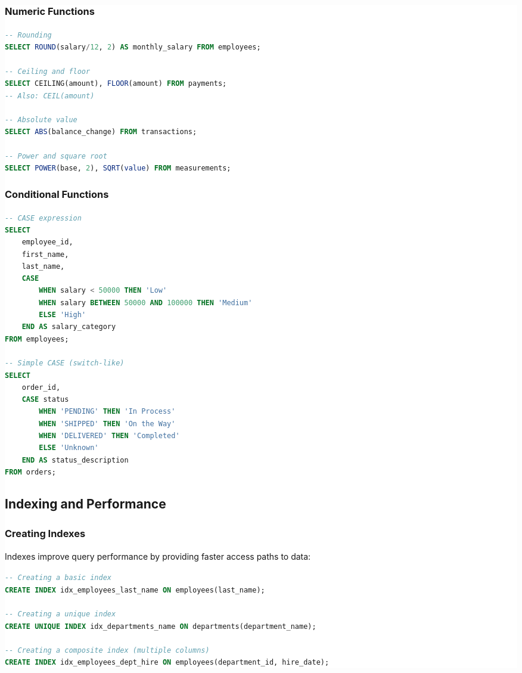 ### Numeric Functions

```sql
-- Rounding
SELECT ROUND(salary/12, 2) AS monthly_salary FROM employees;

-- Ceiling and floor
SELECT CEILING(amount), FLOOR(amount) FROM payments;
-- Also: CEIL(amount)

-- Absolute value
SELECT ABS(balance_change) FROM transactions;

-- Power and square root
SELECT POWER(base, 2), SQRT(value) FROM measurements;
```

### Conditional Functions

```sql
-- CASE expression
SELECT 
    employee_id,
    first_name,
    last_name,
    CASE
        WHEN salary < 50000 THEN 'Low'
        WHEN salary BETWEEN 50000 AND 100000 THEN 'Medium'
        ELSE 'High'
    END AS salary_category
FROM employees;

-- Simple CASE (switch-like)
SELECT 
    order_id,
    CASE status
        WHEN 'PENDING' THEN 'In Process'
        WHEN 'SHIPPED' THEN 'On the Way'
        WHEN 'DELIVERED' THEN 'Completed'
        ELSE 'Unknown'
    END AS status_description
FROM orders;
```

## Indexing and Performance

### Creating Indexes

Indexes improve query performance by providing faster access paths to data:

```sql
-- Creating a basic index
CREATE INDEX idx_employees_last_name ON employees(last_name);

-- Creating a unique index
CREATE UNIQUE INDEX idx_departments_name ON departments(department_name);

-- Creating a composite index (multiple columns)
CREATE INDEX idx_employees_dept_hire ON employees(department_id, hire_date);
```
